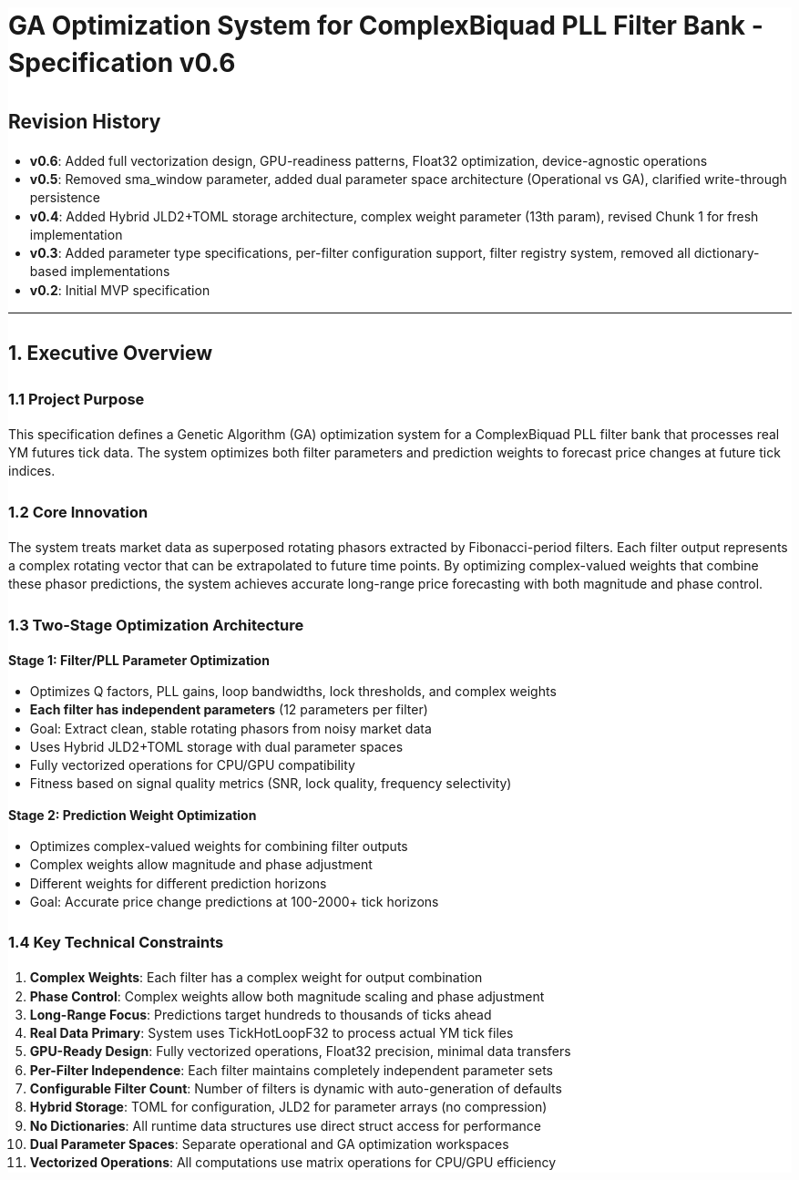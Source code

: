 # GA Optimization System for ComplexBiquad PLL Filter Bank - Specification v0.6

## Revision History
- **v0.6**: Added full vectorization design, GPU-readiness patterns, Float32 optimization, device-agnostic operations
- **v0.5**: Removed sma_window parameter, added dual parameter space architecture (Operational vs GA), clarified write-through persistence
- **v0.4**: Added Hybrid JLD2+TOML storage architecture, complex weight parameter (13th param), revised Chunk 1 for fresh implementation
- **v0.3**: Added parameter type specifications, per-filter configuration support, filter registry system, removed all dictionary-based implementations
- **v0.2**: Initial MVP specification

---

## 1. Executive Overview

### 1.1 Project Purpose
This specification defines a Genetic Algorithm (GA) optimization system for a ComplexBiquad PLL filter bank that processes real YM futures tick data. The system optimizes both filter parameters and prediction weights to forecast price changes at future tick indices.

### 1.2 Core Innovation
The system treats market data as superposed rotating phasors extracted by Fibonacci-period filters. Each filter output represents a complex rotating vector that can be extrapolated to future time points. By optimizing complex-valued weights that combine these phasor predictions, the system achieves accurate long-range price forecasting with both magnitude and phase control.

### 1.3 Two-Stage Optimization Architecture

**Stage 1: Filter/PLL Parameter Optimization**
- Optimizes Q factors, PLL gains, loop bandwidths, lock thresholds, and complex weights
- **Each filter has independent parameters** (12 parameters per filter)
- Goal: Extract clean, stable rotating phasors from noisy market data
- Uses Hybrid JLD2+TOML storage with dual parameter spaces
- Fully vectorized operations for CPU/GPU compatibility
- Fitness based on signal quality metrics (SNR, lock quality, frequency selectivity)

**Stage 2: Prediction Weight Optimization**
- Optimizes complex-valued weights for combining filter outputs
- Complex weights allow magnitude and phase adjustment
- Different weights for different prediction horizons
- Goal: Accurate price change predictions at 100-2000+ tick horizons

### 1.4 Key Technical Constraints

1. **Complex Weights**: Each filter has a complex weight for output combination
2. **Phase Control**: Complex weights allow both magnitude scaling and phase adjustment
3. **Long-Range Focus**: Predictions target hundreds to thousands of ticks ahead
4. **Real Data Primary**: System uses TickHotLoopF32 to process actual YM tick files
5. **GPU-Ready Design**: Fully vectorized operations, Float32 precision, minimal data transfers
6. **Per-Filter Independence**: Each filter maintains completely independent parameter sets
7. **Configurable Filter Count**: Number of filters is dynamic with auto-generation of defaults
8. **Hybrid Storage**: TOML for configuration, JLD2 for parameter arrays (no compression)
9. **No Dictionaries**: All runtime data structures use direct struct access for performance
10. **Dual Parameter Spaces**: Separate operational and GA optimization workspaces
11. **Vectorized Operations**: All computations use matrix operations for CPU/GPU efficiency
